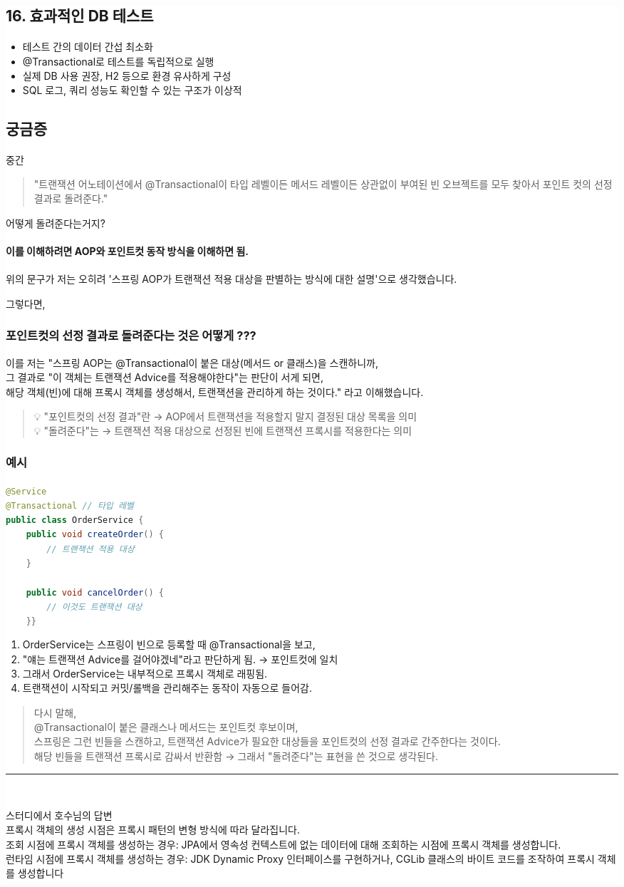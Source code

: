 ## 16. 효과적인 DB 테스트
- 테스트 간의 데이터 간섭 최소화
- @Transactional로 테스트를 독립적으로 실행
- 실제 DB 사용 권장, H2 등으로 환경 유사하게 구성
- SQL 로그, 쿼리 성능도 확인할 수 있는 구조가 이상적


## 궁금증
중간
> "트랜잭션 어노테이션에서 @Transactional이 타입 레벨이든 메서드 레벨이든 상관없이 부여된 빈 오브젝트를 모두 찾아서 포인트 컷의 선정 결과로 돌려준다."

어떻게 돌려준다는거지? 

#### 이를 이해하려면  AOP와 포인트컷 동작 방식을 이해하면 됨.
위의 문구가 저는 오히려 '스프링 AOP가 트랜잭션 적용 대상을 판별하는 방식에 대한 설명'으로 생각했습니다.

그렇다면, 
### 포인트컷의 선정 결과로 돌려준다는 것은 어떻게 ???
이를 저는
"스프링 AOP는 @Transactional이 붙은 대상(메서드 or 클래스)을 스캔하니까,<br>
그 결과로 "이 객체는 트랜잭션 Advice를 적용해야한다"는 판단이 서게 되면,<br> 
해당 객체(빈)에 대해 프록시 객체를 생성해서, 트랜잭션을 관리하게 하는 것이다." 라고 이해했습니다.

>💡 "포인트컷의 선정 결과"란 → AOP에서 트랜잭션을 적용할지 말지 결정된 대상 목록을 의미 <br>
💡 "돌려준다"는 → 트랜잭션 적용 대상으로 선정된 빈에 트랜잭션 프록시를 적용한다는 의미

### 예시
```java
@Service
@Transactional // 타입 레벨
public class OrderService {
    public void createOrder() {
        // 트랜잭션 적용 대상
    }

    public void cancelOrder() {
        // 이것도 트랜잭션 대상
    }}
```
1. OrderService는 스프링이 빈으로 등록할 때 @Transactional을 보고,
2. "얘는 트랜잭션 Advice를 걸어야겠네"라고 판단하게 됨. → 포인트컷에 일치
3. 그래서 OrderService는 내부적으로 프록시 객체로 래핑됨.
4. 트랜잭션이 시작되고 커밋/롤백을 관리해주는 동작이 자동으로 들어감.

>다시 말해,<br>
@Transactional이 붙은 클래스나 메서드는 포인트컷 후보이며, <br>
스프링은 그런 빈들을 스캔하고, 트랜잭션 Advice가 필요한 대상들을 포인트컷의 선정 결과로 간주한다는 것이다.<br>
해당 빈들을 트랜잭션 프록시로 감싸서 반환함 → 그래서 "돌려준다"는 표현을 쓴 것으로 생각된다.


<hr><br>

스터디에서 호수님의 답변<br>
프록시 객체의 생성 시점은 프록시 패턴의 변형 방식에 따라 달라집니다.<br>
조회 시점에 프록시 객체를 생성하는 경우: JPA에서 영속성 컨텍스트에 없는 데이터에 대해 조회하는 시점에 프록시 객체를 생성합니다.<br>
런타임 시점에 프록시 객체를 생성하는 경우: JDK Dynamic Proxy 인터페이스를 구현하거나, CGLib 클래스의 바이트 코드를 조작하여 프록시 객체를 생성합니다<br>
